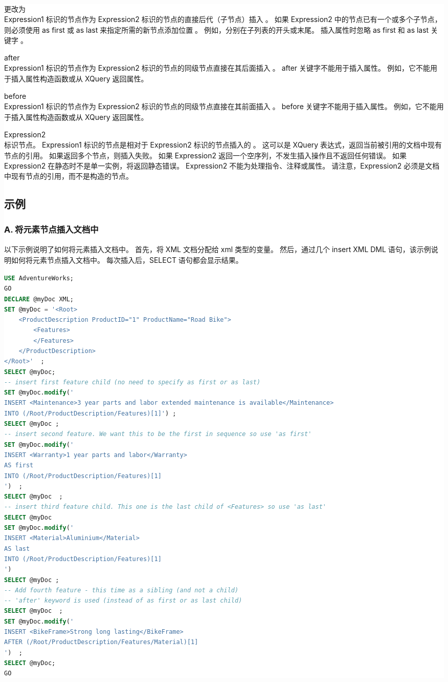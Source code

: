  更改为  
 Expression1 标识的节点作为 Expression2 标识的节点的直接后代（子节点）插入 。 如果 Expression2 中的节点已有一个或多个子节点，则必须使用 as first 或 as last 来指定所需的新节点添加位置 。 例如，分别在子列表的开头或末尾。 插入属性时忽略 as first 和 as last 关键字 。  
  
 after  
 Expression1 标识的节点作为 Expression2 标识的节点的同级节点直接在其后面插入 。 after 关键字不能用于插入属性。 例如，它不能用于插入属性构造函数或从 XQuery 返回属性。  
  
 before  
 Expression1 标识的节点作为 Expression2 标识的节点的同级节点直接在其前面插入 。 before 关键字不能用于插入属性。 例如，它不能用于插入属性构造函数或从 XQuery 返回属性。  
  
 Expression2  
 标识节点。 Expression1 标识的节点是相对于 Expression2 标识的节点插入的 。 这可以是 XQuery 表达式，返回当前被引用的文档中现有节点的引用。 如果返回多个节点，则插入失败。 如果 Expression2 返回一个空序列，不发生插入操作且不返回任何错误。 如果 Expression2 在静态时不是单一实例，将返回静态错误。 Expression2 不能为处理指令、注释或属性。 请注意，Expression2 必须是文档中现有节点的引用，而不是构造的节点。  
  
## <a name="examples"></a>示例  
  
### <a name="a-inserting-element-nodes-into-the-document"></a>A. 将元素节点插入文档中  
 以下示例说明了如何将元素插入文档中。 首先，将 XML 文档分配给 xml 类型的变量。 然后，通过几个 insert XML DML 语句，该示例说明如何将元素节点插入文档中。 每次插入后，SELECT 语句都会显示结果。  
  
```sql
USE AdventureWorks;  
GO  
DECLARE @myDoc XML;         
SET @myDoc = '<Root>         
    <ProductDescription ProductID="1" ProductName="Road Bike">         
        <Features>         
        </Features>         
    </ProductDescription>         
</Root>'  ;       
SELECT @myDoc;     
-- insert first feature child (no need to specify as first or as last)         
SET @myDoc.modify('         
INSERT <Maintenance>3 year parts and labor extended maintenance is available</Maintenance>   
INTO (/Root/ProductDescription/Features)[1]') ;  
SELECT @myDoc ;        
-- insert second feature. We want this to be the first in sequence so use 'as first'         
SET @myDoc.modify('         
INSERT <Warranty>1 year parts and labor</Warranty>          
AS first         
INTO (/Root/ProductDescription/Features)[1]         
')  ;       
SELECT @myDoc  ;       
-- insert third feature child. This one is the last child of <Features> so use 'as last'         
SELECT @myDoc         
SET @myDoc.modify('         
INSERT <Material>Aluminium</Material>          
AS last         
INTO (/Root/ProductDescription/Features)[1]         
')         
SELECT @myDoc ;        
-- Add fourth feature - this time as a sibling (and not a child)         
-- 'after' keyword is used (instead of as first or as last child)         
SELECT @myDoc  ;       
SET @myDoc.modify('         
INSERT <BikeFrame>Strong long lasting</BikeFrame>   
AFTER (/Root/ProductDescription/Features/Material)[1]         
')  ;       
SELECT @myDoc;  
GO  
```  
